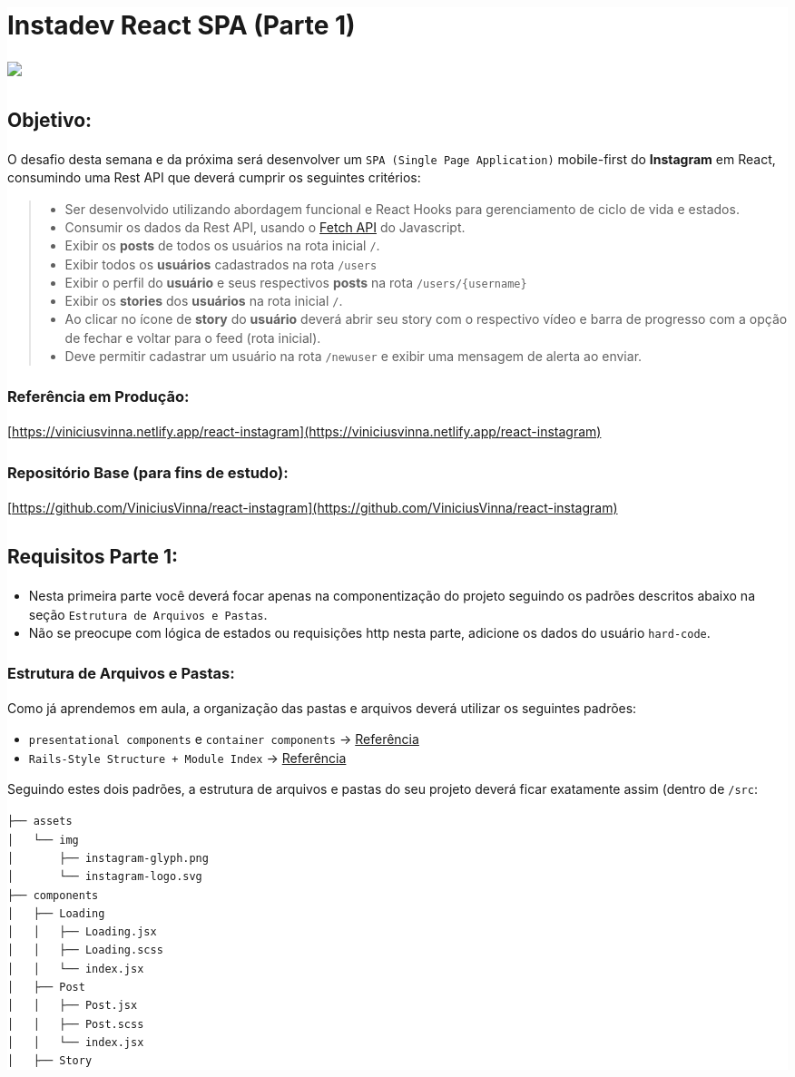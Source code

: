 # Instadev React SPA (Parte 1)

![](docs/instadev.gif)

## Objetivo:
O desafio desta semana e da próxima será desenvolver um `SPA (Single Page Application)` mobile-first do **Instagram** em React, consumindo uma Rest API que deverá cumprir os seguintes critérios:

> * Ser desenvolvido utilizando abordagem funcional e React Hooks para gerenciamento de ciclo de vida e estados.
> * Consumir os dados da Rest API, usando o [Fetch API](https://developer.mozilla.org/pt-BR/docs/Web/API/Fetch_API/Using_Fetch) do Javascript.
> * Exibir os **posts** de todos os usuários na rota inicial `/`. 
> * Exibir todos os **usuários** cadastrados na rota `/users`
> * Exibir o perfil do **usuário** e seus respectivos **posts** na rota `/users/{username}`
> * Exibir os **stories** dos **usuários** na rota inicial `/`. 
> * Ao clicar no ícone de **story** do **usuário** deverá abrir seu story com o respectivo vídeo e barra de progresso com a opção de fechar e voltar para o feed (rota inicial).
> * Deve permitir cadastrar um usuário na rota `/newuser` e exibir uma mensagem de alerta ao enviar.

### Referência em Produção:
[https://viniciusvinna.netlify.app/react-instagram](https://viniciusvinna.netlify.app/react-instagram)

### Repositório Base (para fins de estudo):
[https://github.com/ViniciusVinna/react-instagram](https://github.com/ViniciusVinna/react-instagram)

## Requisitos Parte 1:
* Nesta primeira parte você deverá focar apenas na componentização do projeto seguindo os padrões descritos abaixo na seção `Estrutura de Arquivos e Pastas`.
* Não se preocupe com lógica de estados ou requisições http nesta parte, adicione os dados do usuário `hard-code`.

### Estrutura de Arquivos e Pastas:
Como já aprendemos em aula, a organização das pastas e arquivos deverá utilizar os seguintes padrões:
* `presentational components` e `container components` -> [Referência](https://medium.com/@dan_abramov/smart-and-dumb-components-7ca2f9a7c7d0) 
* `Rails-Style Structure + Module Index` -> [Referência](https://webcache.googleusercontent.com/search?q=cache:DZ0HZwEl7AUJ:https://www.learnhowtoprogram.com/fidgetech-4-react/4-4-advanced-topics/4-4-3-3-react-and-redux-design-patterns+&cd=1&hl=en&ct=clnk&gl=br)

Seguindo estes dois padrões, a estrutura de arquivos e pastas do seu projeto deverá ficar exatamente assim (dentro de `/src`:
```bash
├── assets
│   └── img
│       ├── instagram-glyph.png
│       └── instagram-logo.svg
├── components
│   ├── Loading
│   │   ├── Loading.jsx
│   │   ├── Loading.scss
│   │   └── index.jsx
│   ├── Post
│   │   ├── Post.jsx
│   │   ├── Post.scss
│   │   └── index.jsx
│   ├── Story
```
